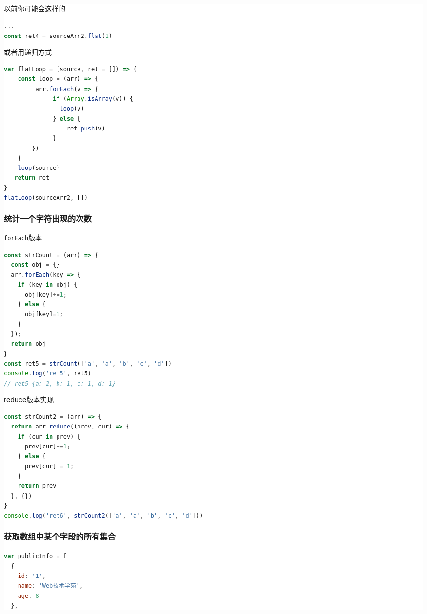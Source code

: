 ```js
```
以前你可能会这样的
```js
...
const ret4 = sourceArr2.flat(1)
```
或者用递归方式
```js
var flatLoop = (source, ret = []) => {
    const loop = (arr) => {
         arr.forEach(v => {
              if (Array.isArray(v)) {
                loop(v)
              } else {
                  ret.push(v)
              }
        }) 
    }
    loop(source)
   return ret
}
flatLoop(sourceArr2, [])
```
### 统计一个字符出现的次数
`forEach`版本

```js
const strCount = (arr) => {
  const obj = {}
  arr.forEach(key => {
    if (key in obj) {
      obj[key]+=1;
    } else {
      obj[key]=1;
    }
  });
  return obj
}
const ret5 = strCount(['a', 'a', 'b', 'c', 'd'])
console.log('ret5', ret5)
// ret5 {a: 2, b: 1, c: 1, d: 1}
```
reduce版本实现
```js
const strCount2 = (arr) => {
  return arr.reduce((prev, cur) => {
    if (cur in prev) {
      prev[cur]+=1;
    } else {
      prev[cur] = 1;
    }
    return prev
  }, {})
}
console.log('ret6', strCount2(['a', 'a', 'b', 'c', 'd']))
```
### 获取数组中某个字段的所有集合
```js
var publicInfo = [
  {
    id: '1',
    name: 'Web技术学苑',
    age: 8
  },
```